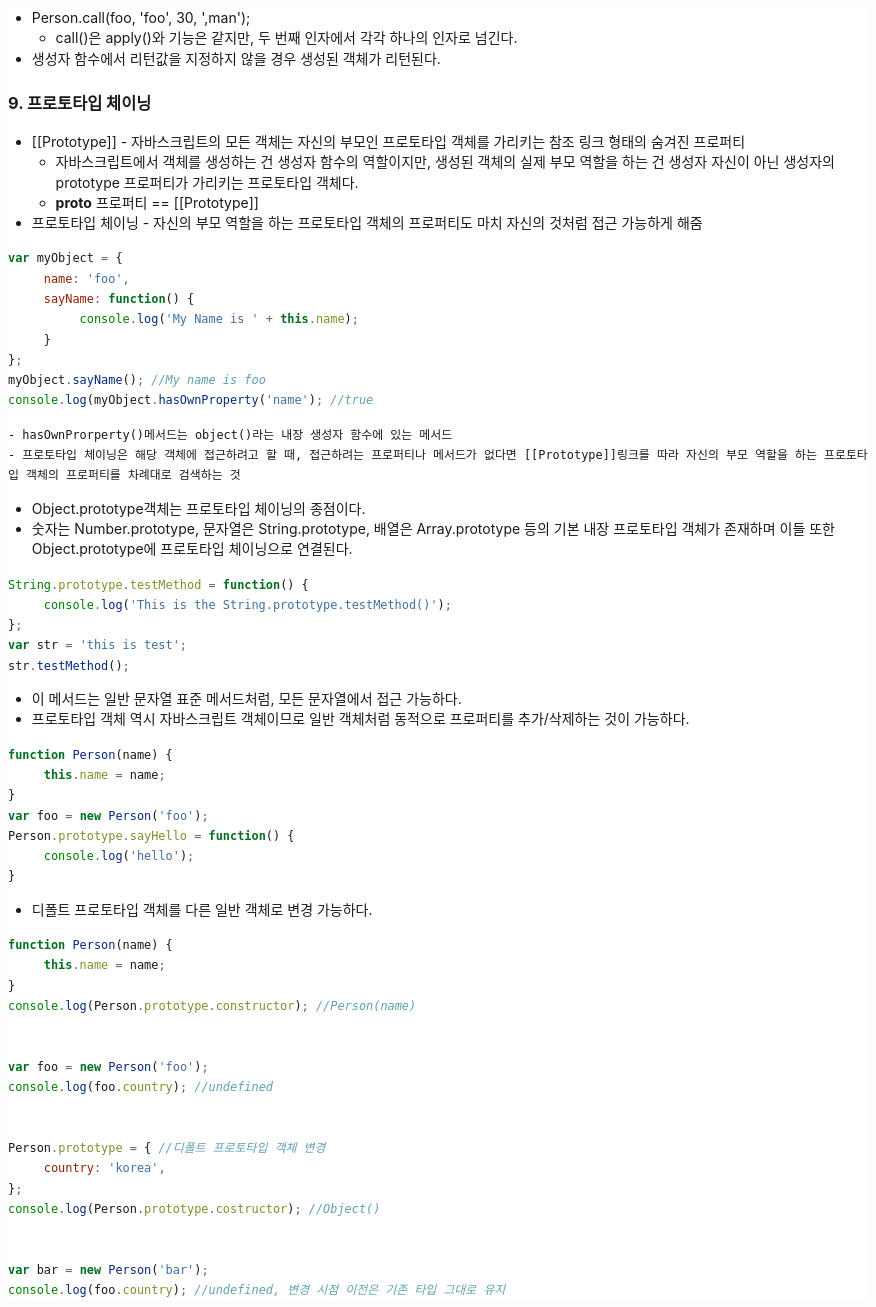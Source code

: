 - Person.call(foo, 'foo', 30, ',man');
    - call()은 apply()와 기능은 같지만, 두 번째 인자에서 각각 하나의 인자로 넘긴다.
- 생성자 함수에서 리턴값을 지정하지 않을 경우 생성된 객체가 리턴된다.


### 9. 프로토타입 체이닝
- [[Prototype]] - 자바스크립트의 모든 객체는 자신의 부모인 프로토타입 객체를 가리키는 참조 링크 형태의 숨겨진 프로퍼티
    - 자바스크립트에서 객체를 생성하는 건 생성자 함수의 역할이지만, 생성된 객체의 실제 부모 역할을 하는 건 생성자 자신이 아닌 생성자의 prototype 프로퍼티가 가리키는 프로토타입 객체다.
    - __proto__ 프로퍼티 == [[Prototype]]
- 프로토타입 체이닝 - 자신의 부모 역할을 하는 프로토타입 객체의 프로퍼티도 마치 자신의 것처럼 접근 가능하게 해줌
````javascript
var myObject = {
     name: 'foo',
     sayName: function() {
          console.log('My Name is ' + this.name);
     }
};
myObject.sayName(); //My name is foo
console.log(myObject.hasOwnProperty('name'); //true
````
    - hasOwnProrperty()메서드는 object()라는 내장 생성자 함수에 있는 메서드
    - 프로토타입 체이닝은 해당 객체에 접근하려고 할 때, 접근하려는 프로퍼티나 메서드가 없다면 [[Prototype]]링크를 따라 자신의 부모 역할을 하는 프로토타입 객체의 프로퍼티를 차례대로 검색하는 것
- Object.prototype객체는 프로토타입 체이닝의 종점이다.
- 숫자는 Number.prototype, 문자열은 String.prototype, 배열은 Array.prototype 등의 기본 내장 프로토타입 객체가 존재하며 이들 또한 Object.prototype에 프로토타입 체이닝으로 연결된다.
```javascript
String.prototype.testMethod = function() {
     console.log('This is the String.prototype.testMethod()');
};
var str = 'this is test';
str.testMethod();
````
- 이 메서드는 일반 문자열 표준 메서드처럼, 모든 문자열에서 접근 가능하다.
- 프로토타입 객체 역시 자바스크립트 객체이므로 일반 객체처럼 동적으로 프로퍼티를 추가/삭제하는 것이 가능하다.
```javascript
function Person(name) {
     this.name = name;
}
var foo = new Person('foo');
Person.prototype.sayHello = function() {
     console.log('hello');
}
```

- 디폴트 프로토타입 객체를 다른 일반 객체로 변경 가능하다.
```javascript
function Person(name) {
     this.name = name;
}
console.log(Person.prototype.constructor); //Person(name)


var foo = new Person('foo');
console.log(foo.country); //undefined


Person.prototype = { //디폴트 프로토타입 객체 변경
     country: 'korea',
};
console.log(Person.prototype.costructor); //Object()


var bar = new Person('bar');
console.log(foo.country); //undefined, 변경 시점 이전은 기존 타입 그대로 유지
```
